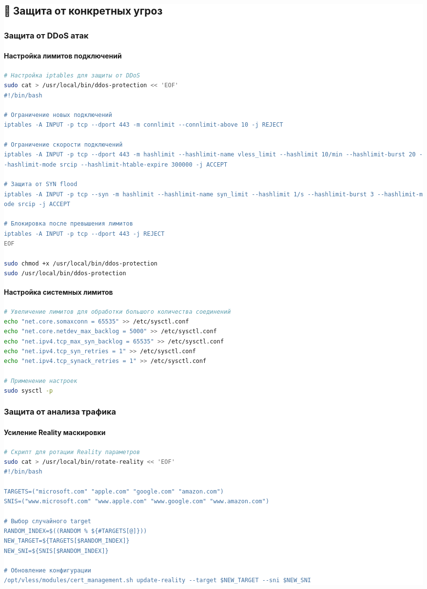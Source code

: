 
## 🎯 Защита от конкретных угроз

### Защита от DDoS атак

#### Настройка лимитов подключений

```bash
# Настройка iptables для защиты от DDoS
sudo cat > /usr/local/bin/ddos-protection << 'EOF'
#!/bin/bash

# Ограничение новых подключений
iptables -A INPUT -p tcp --dport 443 -m connlimit --connlimit-above 10 -j REJECT

# Ограничение скорости подключений
iptables -A INPUT -p tcp --dport 443 -m hashlimit --hashlimit-name vless_limit --hashlimit 10/min --hashlimit-burst 20 --hashlimit-mode srcip --hashlimit-htable-expire 300000 -j ACCEPT

# Защита от SYN flood
iptables -A INPUT -p tcp --syn -m hashlimit --hashlimit-name syn_limit --hashlimit 1/s --hashlimit-burst 3 --hashlimit-mode srcip -j ACCEPT

# Блокировка после превышения лимитов
iptables -A INPUT -p tcp --dport 443 -j REJECT
EOF

sudo chmod +x /usr/local/bin/ddos-protection
sudo /usr/local/bin/ddos-protection
```

#### Настройка системных лимитов

```bash
# Увеличение лимитов для обработки большого количества соединений
echo "net.core.somaxconn = 65535" >> /etc/sysctl.conf
echo "net.core.netdev_max_backlog = 5000" >> /etc/sysctl.conf
echo "net.ipv4.tcp_max_syn_backlog = 65535" >> /etc/sysctl.conf
echo "net.ipv4.tcp_syn_retries = 1" >> /etc/sysctl.conf
echo "net.ipv4.tcp_synack_retries = 1" >> /etc/sysctl.conf

# Применение настроек
sudo sysctl -p
```

### Защита от анализа трафика

#### Усиление Reality маскировки

```bash
# Скрипт для ротации Reality параметров
sudo cat > /usr/local/bin/rotate-reality << 'EOF'
#!/bin/bash

TARGETS=("microsoft.com" "apple.com" "google.com" "amazon.com")
SNIS=("www.microsoft.com" "www.apple.com" "www.google.com" "www.amazon.com")

# Выбор случайного target
RANDOM_INDEX=$((RANDOM % ${#TARGETS[@]}))
NEW_TARGET=${TARGETS[$RANDOM_INDEX]}
NEW_SNI=${SNIS[$RANDOM_INDEX]}

# Обновление конфигурации
/opt/vless/modules/cert_management.sh update-reality --target $NEW_TARGET --sni $NEW_SNI

```